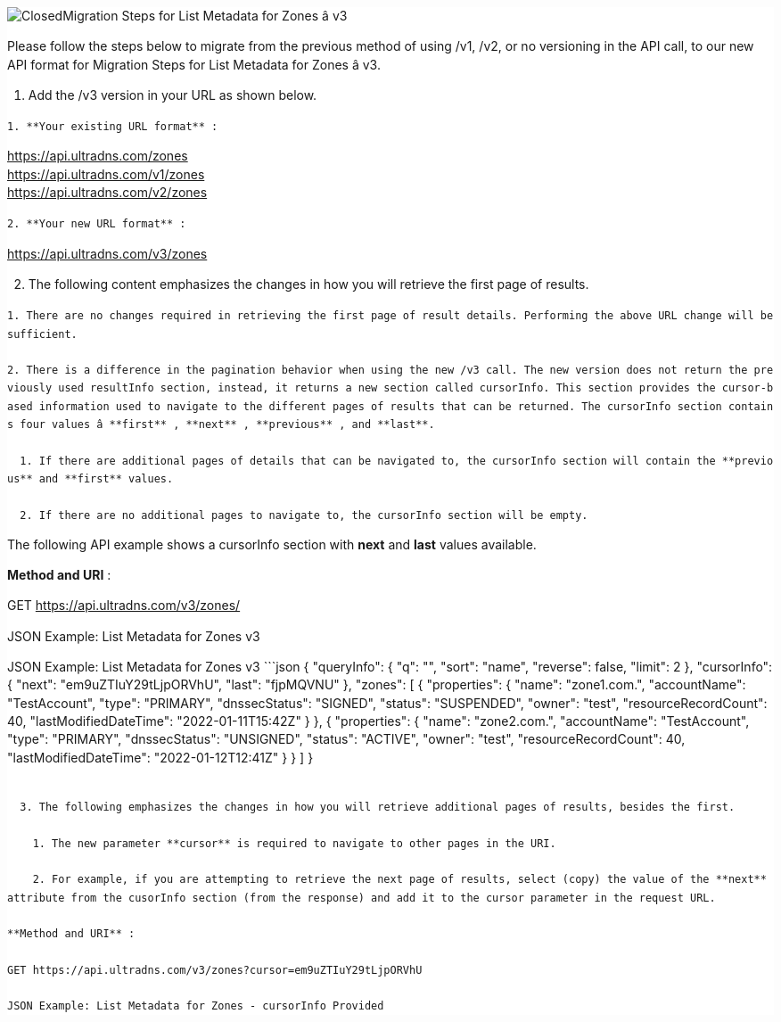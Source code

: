 ![Closed](../../../Skins/Default/Stylesheets/Images/transparent.gif)Migration
Steps for List Metadata for Zones â v3

Please follow the steps below to migrate from the previous method of using
/v1, /v2, or no versioning in the API call, to our new API format for
Migration Steps for List Metadata for Zones â v3.

  1. Add the /v3 version in your URL as shown below.

    1. **Your existing URL format** :  
  
https://api.ultradns.com/zones  
https://api.ultradns.com/v1/zones  
https://api.ultradns.com/v2/zones

    2. **Your new URL format** :  
  
https://api.ultradns.com/v3/zones

  2. The following content emphasizes the changes in how you will retrieve the first page of results.

    1. There are no changes required in retrieving the first page of result details. Performing the above URL change will be sufficient.

    2. There is a difference in the pagination behavior when using the new /v3 call. The new version does not return the previously used resultInfo section, instead, it returns a new section called cursorInfo. This section provides the cursor-based information used to navigate to the different pages of results that can be returned. The cursorInfo section contains four values â **first** , **next** , **previous** , and **last**.

      1. If there are additional pages of details that can be navigated to, the cursorInfo section will contain the **previous** and **first** values.

      2. If there are no additional pages to navigate to, the cursorInfo section will be empty.

The following API example shows a cursorInfo section with **next** and
**last** values available.

**Method and URI** :

GET https://api.ultradns.com/v3/zones/

JSON Example: List Metadata for Zones v3

JSON Example: List Metadata for Zones v3 ```json { "queryInfo": { "q": "",
"sort": "name", "reverse": false, "limit": 2 }, "cursorInfo": { "next":
"em9uZTIuY29tLjpORVhU", "last": "fjpMQVNU" }, "zones": [ { "properties": {
"name": "zone1.com.", "accountName": "TestAccount", "type": "PRIMARY",
"dnssecStatus": "SIGNED", "status": "SUSPENDED", "owner": "test",
"resourceRecordCount": 40, "lastModifiedDateTime": "2022-01-11T15:42Z" } }, {
"properties": { "name": "zone2.com.", "accountName": "TestAccount", "type":
"PRIMARY", "dnssecStatus": "UNSIGNED", "status": "ACTIVE", "owner": "test",
"resourceRecordCount": 40, "lastModifiedDateTime": "2022-01-12T12:41Z" } } ] }
```

  3. The following emphasizes the changes in how you will retrieve additional pages of results, besides the first.

    1. The new parameter **cursor** is required to navigate to other pages in the URI.

    2. For example, if you are attempting to retrieve the next page of results, select (copy) the value of the **next** attribute from the cusorInfo section (from the response) and add it to the cursor parameter in the request URL. 

**Method and URI** :

GET https://api.ultradns.com/v3/zones?cursor=em9uZTIuY29tLjpORVhU

JSON Example: List Metadata for Zones - cursorInfo Provided

```